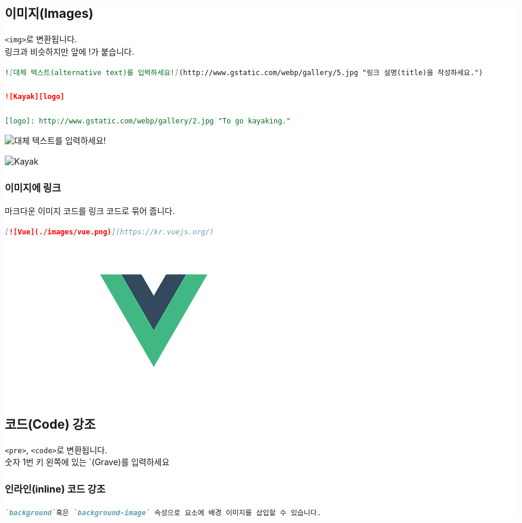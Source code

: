 [my blog link]: https://medium.com/@hshine1226
[1]: https://github.com
[참조 링크]: https://naver.com "네이버로 이동합니다!"

## 이미지(Images)

`<img>`로 변환됩니다.  
링크과 비슷하지만 앞에 !가 붙습니다.

```markdown
![대체 텍스트(alternative text)를 입력하세요!](http://www.gstatic.com/webp/gallery/5.jpg "링크 설명(title)을 작성하세요.")

![Kayak][logo]

[logo]: http://www.gstatic.com/webp/gallery/2.jpg "To go kayaking."
```

![대체 텍스트를 입력하세요!](https://source.unsplash.com/daily "링크 설명을 작성하세요")

![Kayak][logo]

[logo]: https://images.unsplash.com/photo-1558981806-ec527fa84c39?ixlib=rb-1.2.1&ixid=eyJhcHBfaWQiOjEyMDd9&auto=format&fit=crop&w=1050&q=80 "Harley-Davidson"

### 이미지에 링크

마크다운 이미지 코드를 링크 코드로 묶어 줍니다.

```markdown
[![Vue](./images/vue.png)](https://kr.vuejs.org/)
```

[![Vue](./images/vue.png)](https://kr.vuejs.org/)

## 코드(Code) 강조

`<pre>`, `<code>`로 변환됩니다.  
숫자 1번 키 왼쪽에 있는 `(Grave)를 입력하세요

### 인라인(inline) 코드 강조

```markdown
`background`혹은 `background-image` 속성으로 요소에 배경 이미지를 삽입할 수 있습니다.
```


[dribbble link]: https://dribbble.com